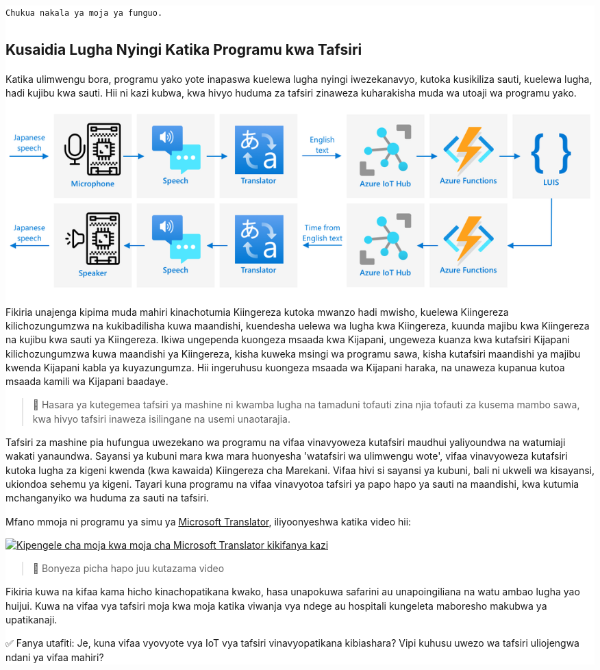     Chukua nakala ya moja ya funguo.

## Kusaidia Lugha Nyingi Katika Programu kwa Tafsiri

Katika ulimwengu bora, programu yako yote inapaswa kuelewa lugha nyingi iwezekanavyo, kutoka kusikiliza sauti, kuelewa lugha, hadi kujibu kwa sauti. Hii ni kazi kubwa, kwa hivyo huduma za tafsiri zinaweza kuharakisha muda wa utoaji wa programu yako.

![Mimomemo ya kipima muda mahiri ikitafsiri Kijapani kwenda Kiingereza, kuchakata kwa Kiingereza kisha kutafsiri tena kwenda Kijapani](../../../../../translated_images/translated-smart-timer.08ac20057fdc5c3778ed41cb425dca5d7fbcd4584b6da7b73ca67115a5b8a883.sw.png)

Fikiria unajenga kipima muda mahiri kinachotumia Kiingereza kutoka mwanzo hadi mwisho, kuelewa Kiingereza kilichozungumzwa na kukibadilisha kuwa maandishi, kuendesha uelewa wa lugha kwa Kiingereza, kuunda majibu kwa Kiingereza na kujibu kwa sauti ya Kiingereza. Ikiwa ungependa kuongeza msaada kwa Kijapani, ungeweza kuanza kwa kutafsiri Kijapani kilichozungumzwa kuwa maandishi ya Kiingereza, kisha kuweka msingi wa programu sawa, kisha kutafsiri maandishi ya majibu kwenda Kijapani kabla ya kuyazungumza. Hii ingeruhusu kuongeza msaada wa Kijapani haraka, na unaweza kupanua kutoa msaada kamili wa Kijapani baadaye.

> 💁 Hasara ya kutegemea tafsiri ya mashine ni kwamba lugha na tamaduni tofauti zina njia tofauti za kusema mambo sawa, kwa hivyo tafsiri inaweza isilingane na usemi unaotarajia.

Tafsiri za mashine pia hufungua uwezekano wa programu na vifaa vinavyoweza kutafsiri maudhui yaliyoundwa na watumiaji wakati yanaundwa. Sayansi ya kubuni mara kwa mara huonyesha 'watafsiri wa ulimwengu wote', vifaa vinavyoweza kutafsiri kutoka lugha za kigeni kwenda (kwa kawaida) Kiingereza cha Marekani. Vifaa hivi si sayansi ya kubuni, bali ni ukweli wa kisayansi, ukiondoa sehemu ya kigeni. Tayari kuna programu na vifaa vinavyotoa tafsiri ya papo hapo ya sauti na maandishi, kwa kutumia mchanganyiko wa huduma za sauti na tafsiri.

Mfano mmoja ni programu ya simu ya [Microsoft Translator](https://www.microsoft.com/translator/apps/?WT.mc_id=academic-17441-jabenn), iliyoonyeshwa katika video hii:

[![Kipengele cha moja kwa moja cha Microsoft Translator kikifanya kazi](https://img.youtube.com/vi/16yAGeP2FuM/0.jpg)](https://www.youtube.com/watch?v=16yAGeP2FuM)

> 🎥 Bonyeza picha hapo juu kutazama video

Fikiria kuwa na kifaa kama hicho kinachopatikana kwako, hasa unapokuwa safarini au unapoingiliana na watu ambao lugha yao huijui. Kuwa na vifaa vya tafsiri moja kwa moja katika viwanja vya ndege au hospitali kungeleta maboresho makubwa ya upatikanaji.

✅ Fanya utafiti: Je, kuna vifaa vyovyote vya IoT vya tafsiri vinavyopatikana kibiashara? Vipi kuhusu uwezo wa tafsiri uliojengwa ndani ya vifaa mahiri?

